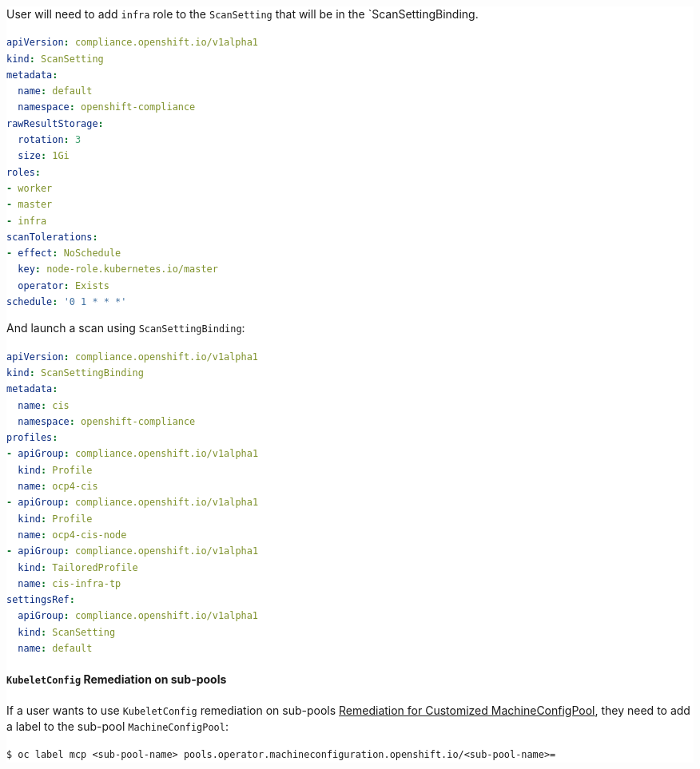 User will need to add `infra` role to the `ScanSetting` that will be in the `ScanSettingBinding.
```yaml
apiVersion: compliance.openshift.io/v1alpha1
kind: ScanSetting
metadata:
  name: default
  namespace: openshift-compliance
rawResultStorage:
  rotation: 3
  size: 1Gi
roles:
- worker
- master
- infra
scanTolerations:
- effect: NoSchedule
  key: node-role.kubernetes.io/master
  operator: Exists
schedule: '0 1 * * *'
```
And launch a scan using `ScanSettingBinding`:

```yaml
apiVersion: compliance.openshift.io/v1alpha1
kind: ScanSettingBinding
metadata:
  name: cis
  namespace: openshift-compliance
profiles:
- apiGroup: compliance.openshift.io/v1alpha1
  kind: Profile
  name: ocp4-cis
- apiGroup: compliance.openshift.io/v1alpha1
  kind: Profile
  name: ocp4-cis-node
- apiGroup: compliance.openshift.io/v1alpha1
  kind: TailoredProfile
  name: cis-infra-tp
settingsRef:
  apiGroup: compliance.openshift.io/v1alpha1
  kind: ScanSetting
  name: default
```

#### `KubeletConfig` Remediation on sub-pools

If a user wants to use `KubeletConfig` remediation on sub-pools [Remediation for Customized MachineConfigPool](https://docs.openshift.com/container-platform/4.11/security/compliance_operator/compliance-operator-remediation.html#compliance-operator-apply-remediation-for-customized-mcp), they need to add a label
to the sub-pool `MachineConfigPool`:

`$ oc label mcp <sub-pool-name> pools.operator.machineconfiguration.openshift.io/<sub-pool-name>=`
